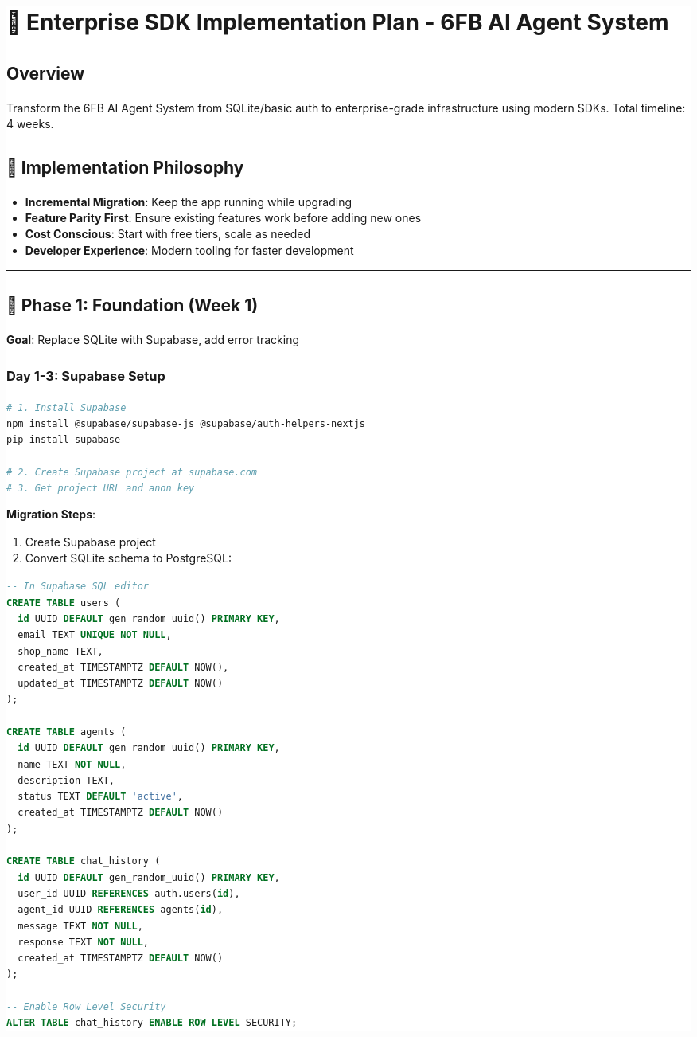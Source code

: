 # 🚀 Enterprise SDK Implementation Plan - 6FB AI Agent System

## Overview
Transform the 6FB AI Agent System from SQLite/basic auth to enterprise-grade infrastructure using modern SDKs. Total timeline: 4 weeks.

## 🎯 Implementation Philosophy
- **Incremental Migration**: Keep the app running while upgrading
- **Feature Parity First**: Ensure existing features work before adding new ones
- **Cost Conscious**: Start with free tiers, scale as needed
- **Developer Experience**: Modern tooling for faster development

---

## 📅 Phase 1: Foundation (Week 1)
**Goal**: Replace SQLite with Supabase, add error tracking

### Day 1-3: Supabase Setup
```bash
# 1. Install Supabase
npm install @supabase/supabase-js @supabase/auth-helpers-nextjs
pip install supabase

# 2. Create Supabase project at supabase.com
# 3. Get project URL and anon key
```

**Migration Steps**:
1. Create Supabase project
2. Convert SQLite schema to PostgreSQL:
```sql
-- In Supabase SQL editor
CREATE TABLE users (
  id UUID DEFAULT gen_random_uuid() PRIMARY KEY,
  email TEXT UNIQUE NOT NULL,
  shop_name TEXT,
  created_at TIMESTAMPTZ DEFAULT NOW(),
  updated_at TIMESTAMPTZ DEFAULT NOW()
);

CREATE TABLE agents (
  id UUID DEFAULT gen_random_uuid() PRIMARY KEY,
  name TEXT NOT NULL,
  description TEXT,
  status TEXT DEFAULT 'active',
  created_at TIMESTAMPTZ DEFAULT NOW()
);

CREATE TABLE chat_history (
  id UUID DEFAULT gen_random_uuid() PRIMARY KEY,
  user_id UUID REFERENCES auth.users(id),
  agent_id UUID REFERENCES agents(id),
  message TEXT NOT NULL,
  response TEXT NOT NULL,
  created_at TIMESTAMPTZ DEFAULT NOW()
);

-- Enable Row Level Security
ALTER TABLE chat_history ENABLE ROW LEVEL SECURITY;

```